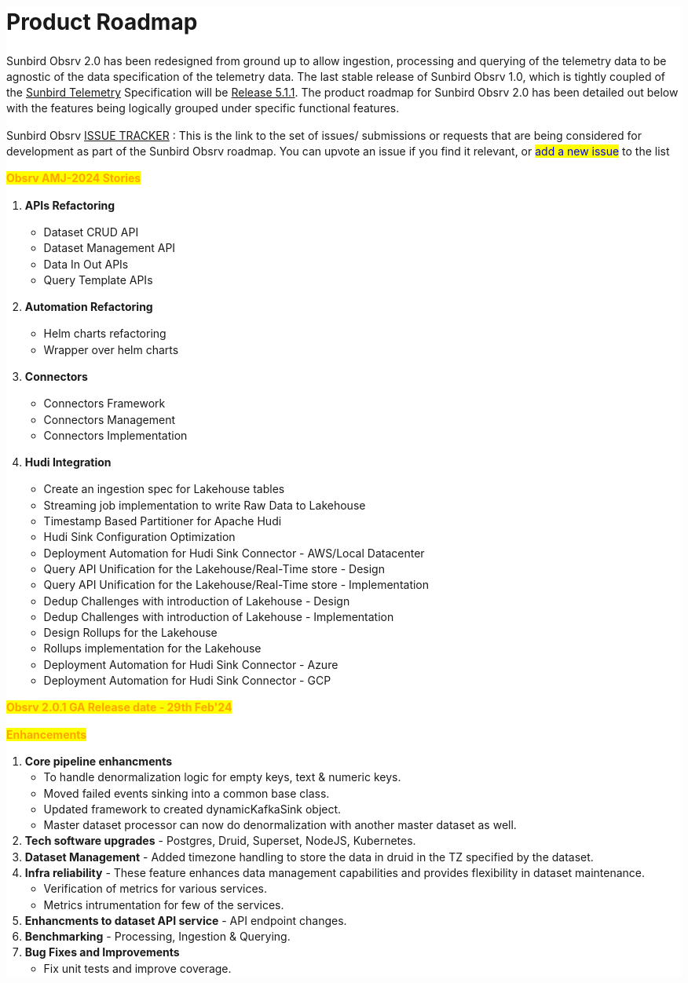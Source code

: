 # Product Roadmap

Sunbird Obsrv 2.0 has been redesigned from ground up to allow ingestion, processing and querying of the telemetry data to be agnostic of the data specification of the telemetry data. The last stable release of Sunbird Obsrv 1.0, which is tightly coupled of the [Sunbird Telemetry](https://telemetry.sunbird.org/) Specification will be [Release 5.1.1](../use/release-notes/release-v-5.1.0.md). The product roadmap for Sunbird Obsrv 2.0 has been detailed out below with the features being logically grouped under specific functional features.

Sunbird Obsrv [ISSUE TRACKER](https://github.com/Sunbird-Obsrv/Community/issues) : This is the link to the set of issues/ submissions or requests that are being considered for development as part of the Sunbird Obsrv roadmap. You can upvote an issue if you find it relevant, or <mark style="color:blue;">add a new issue</mark> to the list

<mark style="color:orange;">**Obsrv AMJ-2024 Stories**</mark>

1. **APIs Refactoring**
   * Dataset CRUD API
   * Dataset Management API
   * Data In Out APIs
   * Query Template APIs

2. **Automation Refactoring**
   * Helm charts refactoring
   * Wrapper over helm charts

3. **Connectors**
   * Connectors Framework
   * Connectors Management
   * Connectors Implementation

4. **Hudi Integration**
   * Create an ingestion spec for Lakehouse tables
   * Streaming job implementation to write Raw Data to Lakehouse
   * Timestamp Based Partitioner for Apache Hudi
   * Hudi Sink Configuration Optimization
   * Deployment Automation for Hudi Sink Connector - AWS/Local Datacenter
   * Query API Unification for the Lakehouse/Real-Time store - Design
   * Query API Unification for the Lakehouse/Real-Time store - Implementation
   * Dedup Challenges with introduction of Lakehouse - Design
   * Dedup Challenges with introduction of Lakehouse - Implementation
   * Design Rollups for the Lakehouse
   * Rollups implementation for the Lakehouse
   * Deployment Automation for Hudi Sink Connector - Azure
   * Deployment Automation for Hudi Sink Connector - GCP

<mark style="color:orange;">**Obsrv 2.0.1 GA Release date - 29th Feb'24**</mark>

<mark style="color:orange;">**Enhancements**</mark>

1. **Core pipeline enhancments**
   * To handle denormalization logic for empty keys, text & numeric keys.
   * Moved failed events sinking into a common base class.
   * Updated framework to created dynamicKafkaSink object.
   * Master dataset processor can now do denormalization with another master dataset as well.
3. **Tech software upgrades** - Postgres, Druid, Superset, NodeJS, Kubernetes.
4. **Dataset Management** - Added timezone handling to store the data in druid in the TZ specified by the dataset.
5. **Infra reliability** - These feature enhances data management capabilities and provides flexibility in dataset maintenance.
   * Verification of metrics for various services.
   * Metrics intrumentation for few of the services.
6. **Enhancments to dataset API service** - API endpoint changes.
7. **Benchmarking** - Processing, Ingestion & Querying.
8. **Bug Fixes and Improvements**
   * Fix unit tests and improve coverage.